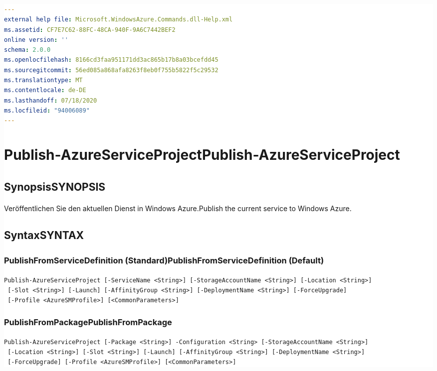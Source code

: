 ```yaml
---
external help file: Microsoft.WindowsAzure.Commands.dll-Help.xml
ms.assetid: CF7E7C62-88FC-48CA-940F-9A6C7442BEF2
online version: ''
schema: 2.0.0
ms.openlocfilehash: 8166cd3faa951171dd3ac865b17b8a03bcefdd45
ms.sourcegitcommit: 56ed085a868afa8263f8eb0f755b5822f5c29532
ms.translationtype: MT
ms.contentlocale: de-DE
ms.lasthandoff: 07/18/2020
ms.locfileid: "94006089"
---
```

# <span data-ttu-id="93b8c-101">Publish-AzureServiceProject</span><span class="sxs-lookup"><span data-stu-id="93b8c-101">Publish-AzureServiceProject</span></span>

## <span data-ttu-id="93b8c-102">Synopsis</span><span class="sxs-lookup"><span data-stu-id="93b8c-102">SYNOPSIS</span></span>
<span data-ttu-id="93b8c-103">Veröffentlichen Sie den aktuellen Dienst in Windows Azure.</span><span class="sxs-lookup"><span data-stu-id="93b8c-103">Publish the current service to Windows Azure.</span></span>

## <span data-ttu-id="93b8c-104">Syntax</span><span class="sxs-lookup"><span data-stu-id="93b8c-104">SYNTAX</span></span>

### <span data-ttu-id="93b8c-105">PublishFromServiceDefinition (Standard)</span><span class="sxs-lookup"><span data-stu-id="93b8c-105">PublishFromServiceDefinition (Default)</span></span>
```
Publish-AzureServiceProject [-ServiceName <String>] [-StorageAccountName <String>] [-Location <String>]
 [-Slot <String>] [-Launch] [-AffinityGroup <String>] [-DeploymentName <String>] [-ForceUpgrade]
 [-Profile <AzureSMProfile>] [<CommonParameters>]
```

### <span data-ttu-id="93b8c-106">PublishFromPackage</span><span class="sxs-lookup"><span data-stu-id="93b8c-106">PublishFromPackage</span></span>
```
Publish-AzureServiceProject [-Package <String>] -Configuration <String> [-StorageAccountName <String>]
 [-Location <String>] [-Slot <String>] [-Launch] [-AffinityGroup <String>] [-DeploymentName <String>]
 [-ForceUpgrade] [-Profile <AzureSMProfile>] [<CommonParameters>]
```
